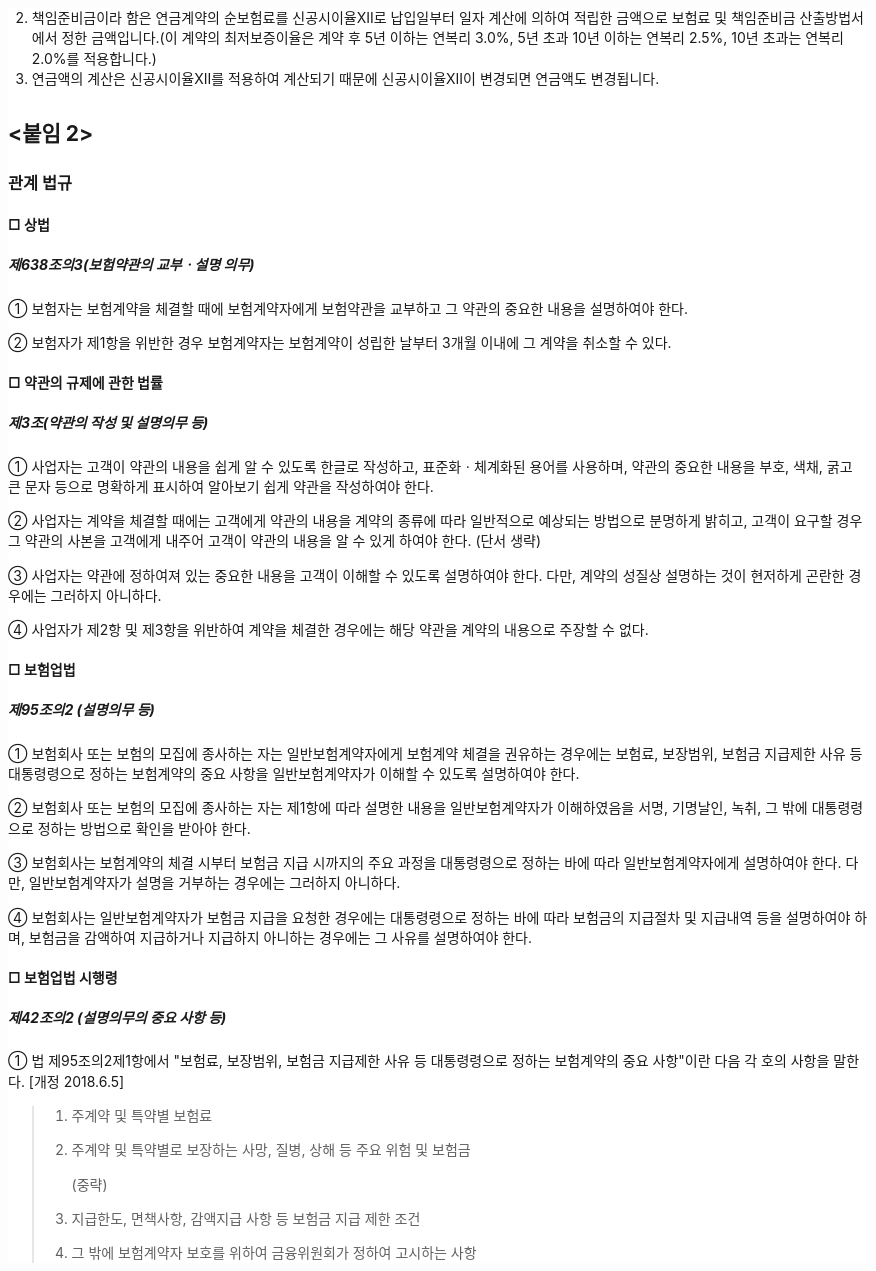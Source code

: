 

2. 책임준비금이라 함은 연금계약의 순보험료를 신공시이율XII로 납입일부터 일자 계산에 의하여 적립한 금액으로 보험료 및 책임준비금 산출방법서에서 정한 금액입니다.(이 계약의 최저보증이율은 계약 후 5년 이하는 연복리 3.0%, 5년 초과 10년 이하는 연복리 2.5%, 10년 초과는 연복리 2.0%를 적용합니다.)
3. 연금액의 계산은 신공시이율XII를 적용하여 계산되기 때문에 신공시이율XII이 변경되면 연금액도 변경됩니다. 

## <붙임 2>
### 관계 법규

#### □ 상법

##### 제638조의3(보험약관의 교부ㆍ설명 의무)

① 보험자는 보험계약을 체결할 때에 보험계약자에게 보험약관을 교부하고 그 약관의 중요한 내용을 설명하여야 한다.

② 보험자가 제1항을 위반한 경우 보험계약자는 보험계약이 성립한 날부터 3개월 이내에 그 계약을 취소할 수 있다.

#### □ 약관의 규제에 관한 법률  

##### 제3조(약관의 작성 및 설명의무 등) 

① 사업자는 고객이 약관의 내용을 쉽게 알 수 있도록 한글로 작성하고, 표준화ㆍ체계화된 용어를 사용하며, 약관의 중요한 내용을 부호, 색채, 굵고 큰 문자 등으로 명확하게 표시하여 알아보기 쉽게 약관을 작성하여야 한다.

② 사업자는 계약을 체결할 때에는 고객에게 약관의 내용을 계약의 종류에 따라 일반적으로 예상되는 방법으로 분명하게 밝히고, 고객이 요구할 경우 그 약관의 사본을 고객에게 내주어 고객이 약관의 내용을 알 수 있게 하여야 한다. (단서 생략) 

③ 사업자는 약관에 정하여져 있는 중요한 내용을 고객이 이해할 수 있도록 설명하여야 한다. 다만, 계약의 성질상 설명하는 것이 현저하게 곤란한 경우에는 그러하지 아니하다.

④ 사업자가 제2항 및 제3항을 위반하여 계약을 체결한 경우에는 해당 약관을 계약의 내용으로 주장할 수 없다.

#### □ 보험업법

##### 제95조의2 (설명의무 등) 

 ① 보험회사 또는 보험의 모집에 종사하는 자는 일반보험계약자에게 보험계약 체결을 권유하는 경우에는 보험료, 보장범위, 보험금 지급제한 사유 등 대통령령으로 정하는 보험계약의 중요 사항을 일반보험계약자가 이해할 수 있도록 설명하여야 한다.

 ② 보험회사 또는 보험의 모집에 종사하는 자는 제1항에 따라 설명한 내용을 일반보험계약자가 이해하였음을 서명, 기명날인, 녹취, 그 밖에 대통령령으로 정하는 방법으로 확인을 받아야 한다.

 ③ 보험회사는 보험계약의 체결 시부터 보험금 지급 시까지의 주요 과정을 대통령령으로 정하는 바에 따라 일반보험계약자에게 설명하여야 한다. 다만, 일반보험계약자가 설명을 거부하는 경우에는 그러하지 아니하다.

 ④ 보험회사는 일반보험계약자가 보험금 지급을 요청한 경우에는 대통령령으로 정하는 바에 따라 보험금의 지급절차 및 지급내역 등을 설명하여야 하며, 보험금을 감액하여 지급하거나 지급하지 아니하는 경우에는 그 사유를 설명하여야 한다.

#### □ 보험업법 시행령

##### 제42조의2 (설명의무의 중요 사항 등) 
 ① 법 제95조의2제1항에서 "보험료, 보장범위, 보험금 지급제한 사유 등 대통령령으로 정하는 보험계약의 중요 사항"이란 다음 각 호의 사항을 말한다. [개정 2018.6.5]
>  1. 주계약 및 특약별 보험료
>  2. 주계약 및 특약별로 보장하는 사망, 질병, 상해 등 주요 위험 및 보험금
>
>     (중략)
>
>  6. 지급한도, 면책사항, 감액지급 사항 등 보험금 지급 제한 조건
>  12. 그 밖에 보험계약자 보호를 위하여 금융위원회가 정하여 고시하는 사항
